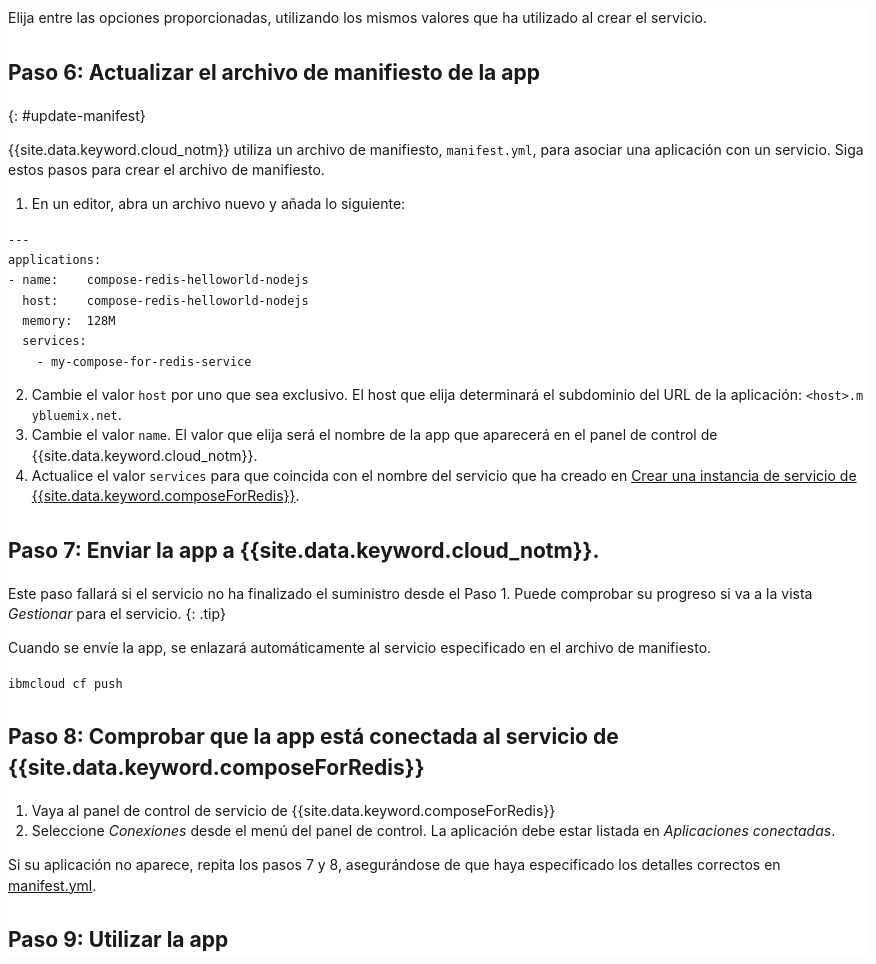   Elija entre las opciones proporcionadas, utilizando los mismos valores que ha utilizado al crear el servicio.

## Paso 6: Actualizar el archivo de manifiesto de la app
{: #update-manifest}

{{site.data.keyword.cloud_notm}} utiliza un archivo de manifiesto, `manifest.yml`, para asociar una aplicación con un servicio. Siga estos pasos para crear el archivo de manifiesto.

1. En un editor, abra un archivo nuevo y añada lo siguiente:

  ```
  ---
  applications:
  - name:    compose-redis-helloworld-nodejs
    host:    compose-redis-helloworld-nodejs
    memory:  128M
    services:
      - my-compose-for-redis-service
  ```

2. Cambie el valor `host` por uno que sea exclusivo. El host que elija determinará el subdominio del URL de la aplicación: `<host>.mybluemix.net`.
3. Cambie el valor `name`. El valor que elija será el nombre de la app que aparecerá en el panel de control de {{site.data.keyword.cloud_notm}}.
4. Actualice el valor `services` para que coincida con el nombre del servicio que ha creado en [Crear una instancia de servicio de {{site.data.keyword.composeForRedis}}](#create-service). 

## Paso 7: Enviar la app a {{site.data.keyword.cloud_notm}}.

Este paso fallará si el servicio no ha finalizado el suministro desde el Paso 1. Puede comprobar su progreso si va a la vista _Gestionar_ para el servicio.
{: .tip}

Cuando se envíe la app, se enlazará automáticamente al servicio especificado en el archivo de manifiesto.

```
ibmcloud cf push
```

## Paso 8: Comprobar que la app está conectada al servicio de {{site.data.keyword.composeForRedis}}

1. Vaya al panel de control de servicio de {{site.data.keyword.composeForRedis}}
2. Seleccione _Conexiones_ desde el menú del panel de control. La aplicación debe estar listada en _Aplicaciones conectadas_.

Si su aplicación no aparece, repita los pasos 7 y 8, asegurándose de que haya especificado los detalles correctos en [manifest.yml](#update-manifest).

## Paso 9: Utilizar la app

